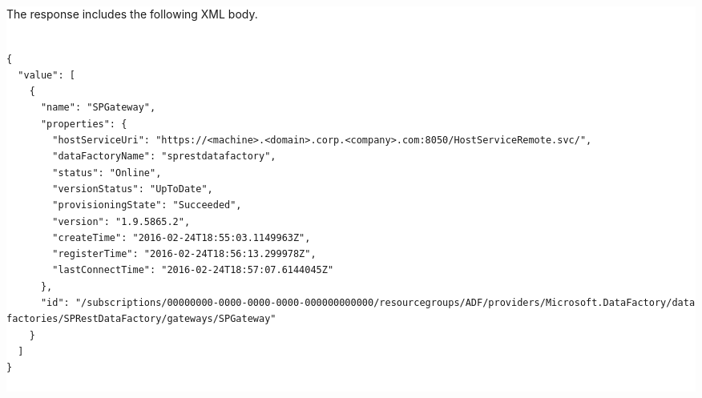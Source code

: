 ```  
```  
  
 The response includes the following XML body.  
  
```  
  
{  
  "value": [  
    {  
      "name": "SPGateway",  
      "properties": {  
        "hostServiceUri": "https://<machine>.<domain>.corp.<company>.com:8050/HostServiceRemote.svc/",  
        "dataFactoryName": "sprestdatafactory",  
        "status": "Online",  
        "versionStatus": "UpToDate",  
        "provisioningState": "Succeeded",  
        "version": "1.9.5865.2",  
        "createTime": "2016-02-24T18:55:03.1149963Z",  
        "registerTime": "2016-02-24T18:56:13.299978Z",  
        "lastConnectTime": "2016-02-24T18:57:07.6144045Z"  
      },  
      "id": "/subscriptions/00000000-0000-0000-0000-000000000000/resourcegroups/ADF/providers/Microsoft.DataFactory/datafactories/SPRestDataFactory/gateways/SPGateway"  
    }  
  ]  
}  
  
```  
  
  